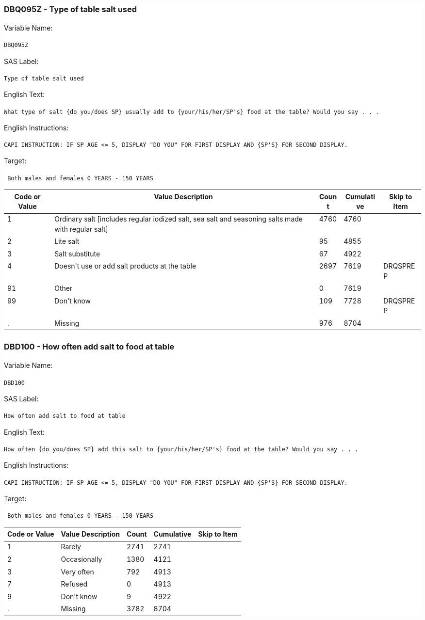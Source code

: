 ### DBQ095Z - Type of table salt used

Variable Name:

    DBQ095Z
SAS Label:

    Type of table salt used
English Text:

    What type of salt {do you/does SP} usually add to {your/his/her/SP's} food at the table? Would you say . . .
English Instructions:

    CAPI INSTRUCTION: IF SP AGE <= 5, DISPLAY "DO YOU" FOR FIRST DISPLAY AND {SP'S} FOR SECOND DISPLAY.
Target:

     Both males and females 0 YEARS - 150 YEARS
Code or Value | Value Description | Count | Cumulative | Skip to Item  
---|---|---|---|---  
1 | Ordinary salt [includes regular iodized salt, sea salt and seasoning salts made with regular salt] | 4760 | 4760 |   
2 | Lite salt | 95 | 4855 |   
3 | Salt substitute | 67 | 4922 |   
4 | Doesn't use or add salt products at the table | 2697 | 7619 | DRQSPREP  
91 | Other | 0 | 7619 |   
99 | Don't know | 109 | 7728 | DRQSPREP  
. | Missing | 976 | 8704 |   
  
### DBD100 - How often add salt to food at table

Variable Name:

    DBD100
SAS Label:

    How often add salt to food at table
English Text:

    How often {do you/does SP} add this salt to {your/his/her/SP's} food at the table? Would you say . . .
English Instructions:

    CAPI INSTRUCTION: IF SP AGE <= 5, DISPLAY "DO YOU" FOR FIRST DISPLAY AND {SP'S} FOR SECOND DISPLAY.
Target:

     Both males and females 0 YEARS - 150 YEARS
Code or Value | Value Description | Count | Cumulative | Skip to Item  
---|---|---|---|---  
1 | Rarely | 2741 | 2741 |   
2 | Occasionally | 1380 | 4121 |   
3 | Very often | 792 | 4913 |   
7 | Refused | 0 | 4913 |   
9 | Don't know | 9 | 4922 |   
. | Missing | 3782 | 8704 |   
  